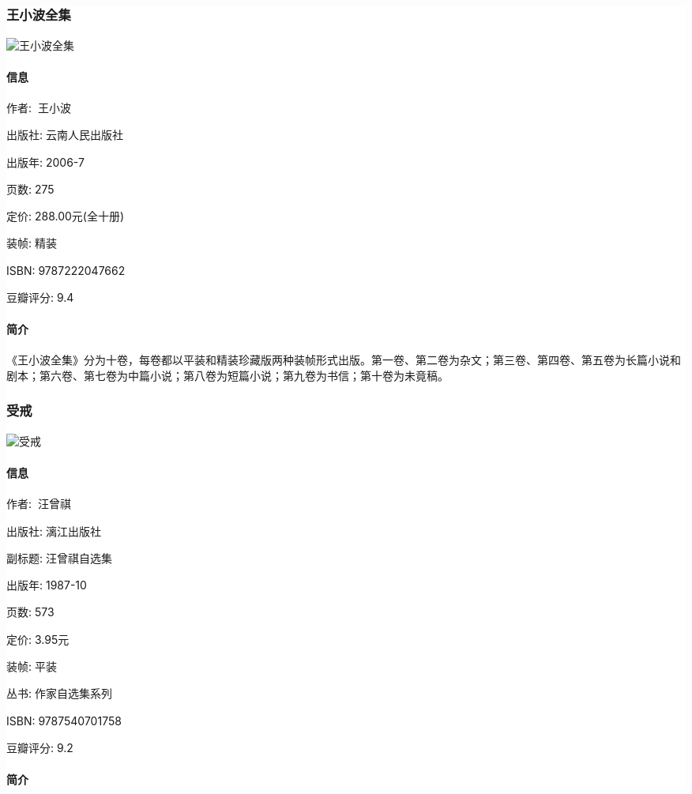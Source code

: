 

### 王小波全集

![王小波全集](https://img3.doubanio.com/view/subject/l/public/s3432962.jpg)

#### 信息

作者:  王小波 

出版社: 云南人民出版社 

出版年: 2006-7 

页数: 275 

定价: 288.00元(全十册) 

装帧: 精装 

ISBN: 9787222047662

豆瓣评分: 9.4

#### 简介

《王小波全集》分为十卷，每卷都以平装和精装珍藏版两种装帧形式出版。第一卷、第二卷为杂文；第三卷、第四卷、第五卷为长篇小说和剧本；第六卷、第七卷为中篇小说；第八卷为短篇小说；第九卷为书信；第十卷为未竟稿。



### 受戒

![受戒](https://img3.doubanio.com/view/subject/l/public/s3628082.jpg)

#### 信息

作者:  汪曾祺 

出版社: 漓江出版社 

副标题: 汪曾祺自选集 

出版年: 1987-10 

页数: 573 

定价: 3.95元 

装帧: 平装 

丛书: 作家自选集系列 

ISBN: 9787540701758

豆瓣评分: 9.2

#### 简介



